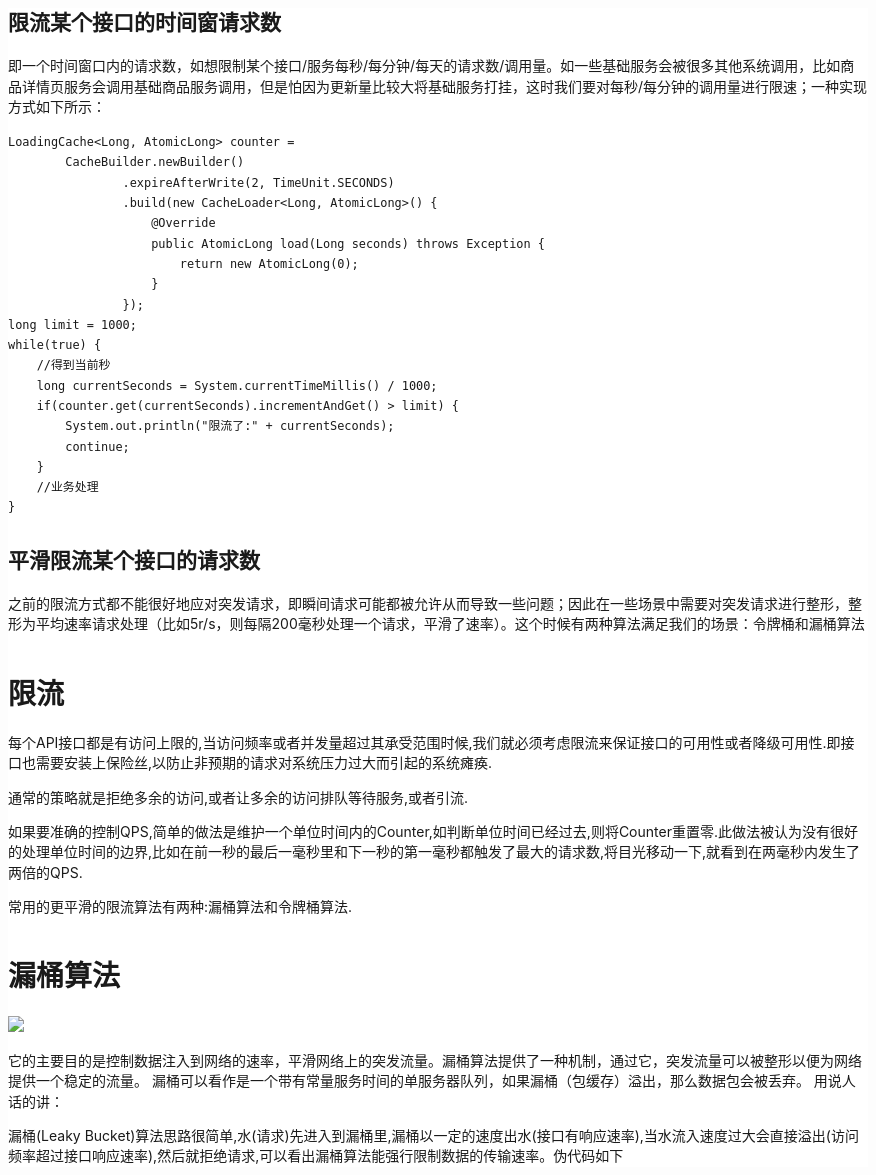 ## 限流某个接口的时间窗请求数

即一个时间窗口内的请求数，如想限制某个接口/服务每秒/每分钟/每天的请求数/调用量。如一些基础服务会被很多其他系统调用，比如商品详情页服务会调用基础商品服务调用，但是怕因为更新量比较大将基础服务打挂，这时我们要对每秒/每分钟的调用量进行限速；一种实现方式如下所示：

	LoadingCache<Long, AtomicLong> counter =
	        CacheBuilder.newBuilder()
	                .expireAfterWrite(2, TimeUnit.SECONDS)
	                .build(new CacheLoader<Long, AtomicLong>() {
	                    @Override
	                    public AtomicLong load(Long seconds) throws Exception {
	                        return new AtomicLong(0);
	                    }
	                });
	long limit = 1000;
	while(true) {
	    //得到当前秒
	    long currentSeconds = System.currentTimeMillis() / 1000;
	    if(counter.get(currentSeconds).incrementAndGet() > limit) {
	        System.out.println("限流了:" + currentSeconds);
	        continue;
	    }
	    //业务处理
	}

## 平滑限流某个接口的请求数

之前的限流方式都不能很好地应对突发请求，即瞬间请求可能都被允许从而导致一些问题；因此在一些场景中需要对突发请求进行整形，整形为平均速率请求处理（比如5r/s，则每隔200毫秒处理一个请求，平滑了速率）。这个时候有两种算法满足我们的场景：令牌桶和漏桶算法

# 限流
每个API接口都是有访问上限的,当访问频率或者并发量超过其承受范围时候,我们就必须考虑限流来保证接口的可用性或者降级可用性.即接口也需要安装上保险丝,以防止非预期的请求对系统压力过大而引起的系统瘫痪.

通常的策略就是拒绝多余的访问,或者让多余的访问排队等待服务,或者引流.

如果要准确的控制QPS,简单的做法是维护一个单位时间内的Counter,如判断单位时间已经过去,则将Counter重置零.此做法被认为没有很好的处理单位时间的边界,比如在前一秒的最后一毫秒里和下一秒的第一毫秒都触发了最大的请求数,将目光移动一下,就看到在两毫秒内发生了两倍的QPS.

常用的更平滑的限流算法有两种:漏桶算法和令牌桶算法.

# 漏桶算法

![](http://colobu.com/2014/11/13/rate-limiting/leaky_bucket.GIF)

它的主要目的是控制数据注入到网络的速率，平滑网络上的突发流量。漏桶算法提供了一种机制，通过它，突发流量可以被整形以便为网络提供一个稳定的流量。 漏桶可以看作是一个带有常量服务时间的单服务器队列，如果漏桶（包缓存）溢出，那么数据包会被丢弃。 用说人话的讲：

漏桶(Leaky Bucket)算法思路很简单,水(请求)先进入到漏桶里,漏桶以一定的速度出水(接口有响应速率),当水流入速度过大会直接溢出(访问频率超过接口响应速率),然后就拒绝请求,可以看出漏桶算法能强行限制数据的传输速率。伪代码如下
